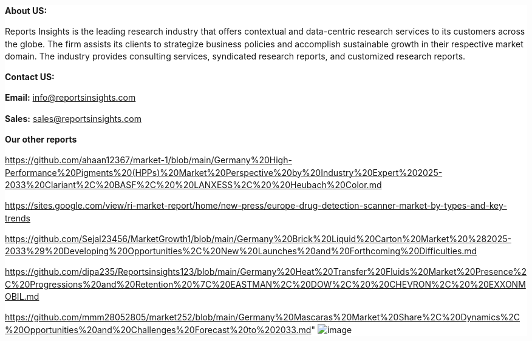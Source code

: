 <strong><strong>About US</strong>:</strong>

Reports Insights is the leading research industry that offers contextual and data-centric research services to its customers across the globe. The firm assists its clients to strategize business policies and accomplish sustainable growth in their respective market domain. The industry provides consulting services, syndicated research reports, and customized research reports.

<strong>Contact US:</strong>

<p class=""""><b>Email:</b> <a href=mailto:info@reportsinsights.com>info@reportsinsights.com</a></p>
<p class=""""><b>Sales:</b> <a href=mailto:sales@reportsinsights.com>sales@reportsinsights.com</a></p>

<strong>Our other reports</strong>

<a href=https://github.com/ahaan12367/market-1/blob/main/Germany%20High-Performance%20Pigments%20(HPPs)%20Market%20Perspective%20by%20Industry%20Expert%202025-2033%20Clariant%2C%20BASF%2C%20%20LANXESS%2C%20%20Heubach%20Color.md>https://github.com/ahaan12367/market-1/blob/main/Germany%20High-Performance%20Pigments%20(HPPs)%20Market%20Perspective%20by%20Industry%20Expert%202025-2033%20Clariant%2C%20BASF%2C%20%20LANXESS%2C%20%20Heubach%20Color.md</a>

<a href=https://sites.google.com/view/ri-market-report/home/new-press/europe-drug-detection-scanner-market-by-types-and-key-trends>https://sites.google.com/view/ri-market-report/home/new-press/europe-drug-detection-scanner-market-by-types-and-key-trends</a>

<a href=https://github.com/Sejal23456/MarketGrowth1/blob/main/Germany%20Brick%20Liquid%20Carton%20Market%20%282025-2033%29%20Developing%20Opportunities%2C%20New%20Launches%20and%20Forthcoming%20Difficulties.md>https://github.com/Sejal23456/MarketGrowth1/blob/main/Germany%20Brick%20Liquid%20Carton%20Market%20%282025-2033%29%20Developing%20Opportunities%2C%20New%20Launches%20and%20Forthcoming%20Difficulties.md</a>

<a href=https://github.com/dipa235/Reportsinsights123/blob/main/Germany%20Heat%20Transfer%20Fluids%20Market%20Presence%2C%20Progressions%20and%20Retention%20%7C%20EASTMAN%2C%20DOW%2C%20%20CHEVRON%2C%20%20EXXONMOBIL.md>https://github.com/dipa235/Reportsinsights123/blob/main/Germany%20Heat%20Transfer%20Fluids%20Market%20Presence%2C%20Progressions%20and%20Retention%20%7C%20EASTMAN%2C%20DOW%2C%20%20CHEVRON%2C%20%20EXXONMOBIL.md</a>

<a href=https://github.com/mmm28052805/market252/blob/main/Germany%20Mascaras%20Market%20Share%2C%20Dynamics%2C%20Opportunities%20and%20Challenges%20Forecast%20to%202033.md>https://github.com/mmm28052805/market252/blob/main/Germany%20Mascaras%20Market%20Share%2C%20Dynamics%2C%20Opportunities%20and%20Challenges%20Forecast%20to%202033.md</a>"
![image](https://github.com/user-attachments/assets/62bf5306-4680-476e-b709-7fe9b4953900)
